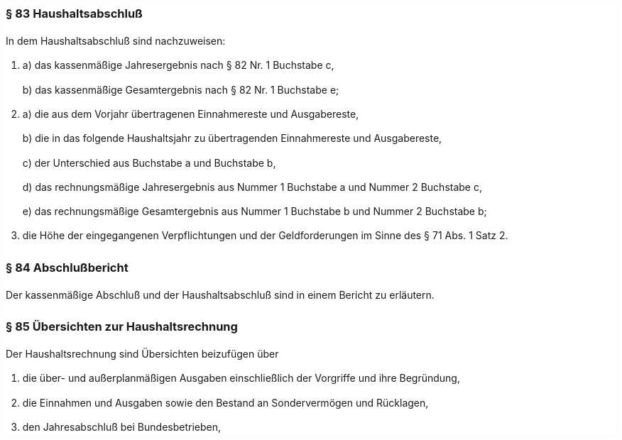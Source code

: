 



### § 83 Haushaltsabschluß

In dem Haushaltsabschluß sind nachzuweisen:

1.
    a)  das kassenmäßige Jahresergebnis nach § 82 Nr. 1 Buchstabe c,


    b)  das kassenmäßige Gesamtergebnis nach § 82 Nr. 1 Buchstabe e;





2.
    a)  die aus dem Vorjahr übertragenen Einnahmereste und Ausgabereste,


    b)  die in das folgende Haushaltsjahr zu übertragenden Einnahmereste und
        Ausgabereste,


    c)  der Unterschied aus Buchstabe a und Buchstabe b,


    d)  das rechnungsmäßige Jahresergebnis aus Nummer 1 Buchstabe a und Nummer
        2 Buchstabe c,


    e)  das rechnungsmäßige Gesamtergebnis aus Nummer 1 Buchstabe b und Nummer
        2 Buchstabe b;





3.  die Höhe der eingegangenen Verpflichtungen und der Geldforderungen im
    Sinne des § 71 Abs. 1 Satz 2.





### § 84 Abschlußbericht

Der kassenmäßige Abschluß und der Haushaltsabschluß sind in einem
Bericht zu erläutern.


### § 85 Übersichten zur Haushaltsrechnung

Der Haushaltsrechnung sind Übersichten beizufügen über

1.  die über- und außerplanmäßigen Ausgaben einschließlich der Vorgriffe
    und ihre Begründung,


2.  die Einnahmen und Ausgaben sowie den Bestand an Sondervermögen und
    Rücklagen,


3.  den Jahresabschluß bei Bundesbetrieben,

